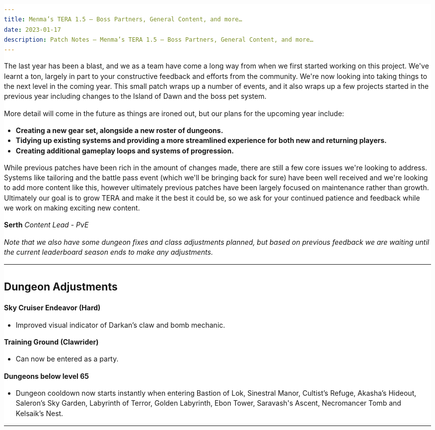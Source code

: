 ```yaml
---
title: Menma’s TERA 1.5 – Boss Partners, General Content, and more…
date: 2023-01-17
description: Patch Notes – Menma’s TERA 1.5 – Boss Partners, General Content, and more…
---
```


The last year has been a blast, and we as a team have come a long way from when we first started working on this project. We've learnt a ton, largely in part to your constructive feedback and efforts from the community. 
We're now looking into taking things to the next level in the coming year. This small patch wraps up a number of events, and it also wraps up a few projects started in the previous year including changes to the Island of Dawn and the boss pet system.


More detail will come in the future as things are ironed out, but our plans for the upcoming year include:


* **Creating a new gear set, alongside a new roster of dungeons.**
* **Tidying up existing systems and providing a more streamlined experience for both new and returning players.**
* **Creating additional gameplay loops and systems of progression.**


While previous patches have been rich in the amount of changes made, there are still a few core issues we're looking to address. 
Systems like tailoring and the battle pass event (which we'll be bringing back for sure) have been well received and we're looking to add more content like this, however ultimately previous patches have been largely focused on maintenance rather than growth. 
Ultimately our goal is to grow TERA and make it the best it could be, so we ask for your continued patience and feedback while we work on making exciting new content.


**Serth**
*Content Lead - PvE*

*Note that we also have some dungeon fixes and class adjustments planned, but based on previous feedback we are waiting until the current leaderboard season ends to make any adjustments.*

---------------------

## Dungeon Adjustments
**Sky Cruiser Endeavor (Hard)**
* Improved visual indicator of Darkan’s claw and bomb mechanic.

**Training Ground (Clawrider)**
* Can now be entered as a party.

**Dungeons below level 65**
* Dungeon cooldown now starts instantly when entering Bastion of Lok, Sinestral Manor, Cultist’s Refuge, Akasha’s Hideout, Saleron’s Sky Garden, Labyrinth of Terror, Golden Labyrinth, Ebon Tower, Saravash's Ascent, Necromancer Tomb and Kelsaik’s Nest.

---------------------
